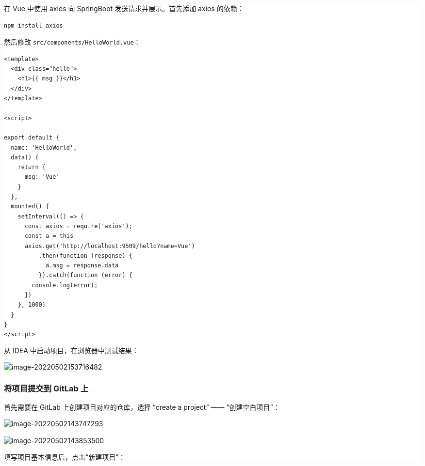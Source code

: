 在 Vue 中使用 axios 向 SpringBoot 发送请求并展示。首先添加 axios 的依赖：

```bash
npm install axios 
```

然后修改 `src/components/HelloWorld.vue`：

```vue
<template>
  <div class="hello">
    <h1>{{ msg }}</h1>
  </div>
</template>

<script>

export default {
  name: 'HelloWorld',
  data() {
    return {
      msg: 'Vue'
    }
  },
  mounted() {
    setInterval(() => {
      const axios = require('axios');
      const a = this
      axios.get('http://localhost:9509/hello?name=Vue')
          .then(function (response) {
            a.msg = response.data
          }).catch(function (error) {
        console.log(error);
      })
    }, 1000)
  }
}
</script>
```

从 IDEA 中启动项目，在浏览器中测试结果：

![image-20220502153716482](https://cdn.jsdelivr.net/gh/xianglin2020/gallery/202205/153716.png)

### 将项目提交到 GitLab 上

首先需要在 GitLab 上创建项目对应的仓库，选择 “create a project” —— “创建空白项目”：

![image-20220502143747293](https://cdn.jsdelivr.net/gh/xianglin2020/gallery/202205/143747.png)

![image-20220502143853500](https://cdn.jsdelivr.net/gh/xianglin2020/gallery/202205/143853.png)

填写项目基本信息后，点击“新建项目”：
